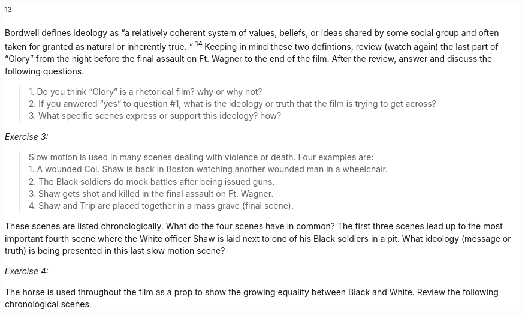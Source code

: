 <sup>
13
</sup>
</p>
<p>
Bordwell defines ideology as “a relatively coherent system of values, beliefs, or ideas shared by some social group and often taken for granted as natural or inherently true. “
<sup>
14
</sup>
Keeping in mind these two defintions, review (watch again) the last part of “Glory” from the night before the final assault on Ft. Wagner to the end of the film. After the review, answer and discuss the following questions.
</p>
<blockquote>
<dl>
<dt>
1. Do you think “Glory” is a rhetorical film? why or why not?
<dt>
2. If you anwered “yes” to question #1, what is the ideology or truth that the film is trying to get across?
<dt>
3. What specific scenes express or support this ideology? how?
</dt>
</dt>
</dt>
</dl>
</blockquote>
<p>
<i>
Exercise 3:
</i>
</p>
<blockquote>
<dl>
<dt>
Slow motion is used in many scenes dealing with violence or death. Four examples are:
<dt>
1. A wounded Col. Shaw is back in Boston watching another wounded man in a wheelchair.
<dt>
2. The Black soldiers do mock battles after being issued guns.
<dt>
3. Shaw gets shot and killed in the final assault on Ft. Wagner.
<dt>
4. Shaw and Trip are placed together in a mass grave (final scene).
</dt>
</dt>
</dt>
</dt>
</dt>
</dl>
</blockquote>
These scenes are listed chronologically. What do the four scenes have in common? The first three scenes lead up to the most important fourth scene where the White officer Shaw is laid next to one of his Black soldiers in a pit. What ideology (message or truth) is being presented in this last slow motion scene?
<p>
<i>
Exercise 4:
</i>
</p>
<p>
The horse is used throughout the film as a prop to show the growing equality between Black and White. Review the following chronological scenes.